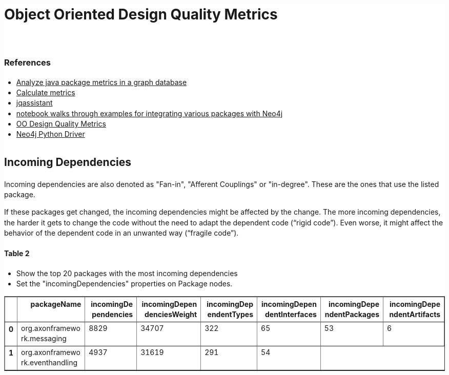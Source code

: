 # Object Oriented Design Quality Metrics
<br>  

### References
- [Analyze java package metrics in a graph database](https://joht.github.io/johtizen/data/2023/04/21/java-package-metrics-analysis.html)
- [Calculate metrics](https://101.jqassistant.org/calculate-metrics/index.html)
- [jqassistant](https://jqassistant.org)
- [notebook walks through examples for integrating various packages with Neo4j](https://nicolewhite.github.io/neo4j-jupyter/hello-world.html)
- [OO Design Quality Metrics](https://api.semanticscholar.org/CorpusID:18246616)
- [Neo4j Python Driver](https://neo4j.com/docs/api/python-driver/current)





## Incoming Dependencies

Incoming dependencies are also denoted as "Fan-in", "Afferent Couplings" or "in-degree".
These are the ones that use the listed package. 
   
If these packages get changed, the incoming dependencies might be affected by the change. The more incoming dependencies, the harder it gets to change the code without the need to adapt the dependent code (“rigid code”). Even worse, it might affect the behavior of the dependent code in an unwanted way (“fragile code”).
     
#### Table 2
- Show the top 20 packages with the most incoming dependencies
- Set the "incomingDependencies" properties on Package nodes.




<div>
<table border="1" class="dataframe">
  <thead>
    <tr style="text-align: right;">
      <th></th>
      <th>packageName</th>
      <th>incomingDependencies</th>
      <th>incomingDependenciesWeight</th>
      <th>incomingDependentTypes</th>
      <th>incomingDependentInterfaces</th>
      <th>incomingDependentPackages</th>
      <th>incomingDependentArtifacts</th>
    </tr>
  </thead>
  <tbody>
    <tr>
      <th>0</th>
      <td>org.axonframework.messaging</td>
      <td>8829</td>
      <td>34707</td>
      <td>322</td>
      <td>65</td>
      <td>53</td>
      <td>6</td>
    </tr>
    <tr>
      <th>1</th>
      <td>org.axonframework.eventhandling</td>
      <td>4937</td>
      <td>31619</td>
      <td>291</td>
      <td>54</td>